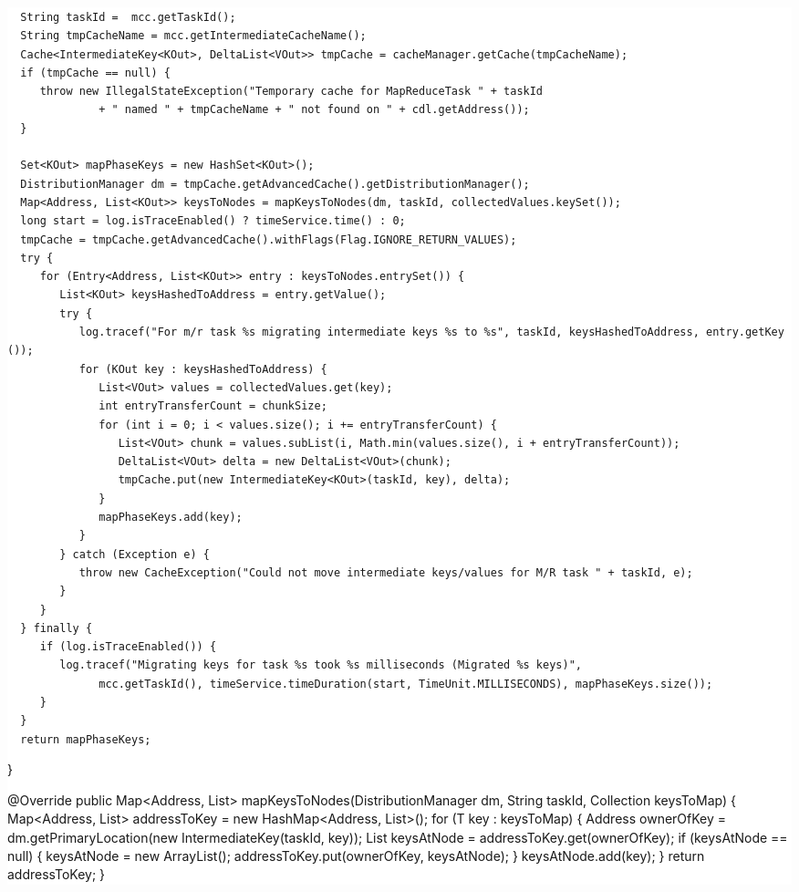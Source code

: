       String taskId =  mcc.getTaskId();
      String tmpCacheName = mcc.getIntermediateCacheName();
      Cache<IntermediateKey<KOut>, DeltaList<VOut>> tmpCache = cacheManager.getCache(tmpCacheName);
      if (tmpCache == null) {
         throw new IllegalStateException("Temporary cache for MapReduceTask " + taskId
                  + " named " + tmpCacheName + " not found on " + cdl.getAddress());
      }

      Set<KOut> mapPhaseKeys = new HashSet<KOut>();
      DistributionManager dm = tmpCache.getAdvancedCache().getDistributionManager();
      Map<Address, List<KOut>> keysToNodes = mapKeysToNodes(dm, taskId, collectedValues.keySet());
      long start = log.isTraceEnabled() ? timeService.time() : 0;
      tmpCache = tmpCache.getAdvancedCache().withFlags(Flag.IGNORE_RETURN_VALUES);
      try {
         for (Entry<Address, List<KOut>> entry : keysToNodes.entrySet()) {
            List<KOut> keysHashedToAddress = entry.getValue();
            try {
               log.tracef("For m/r task %s migrating intermediate keys %s to %s", taskId, keysHashedToAddress, entry.getKey());
               for (KOut key : keysHashedToAddress) {
                  List<VOut> values = collectedValues.get(key);
                  int entryTransferCount = chunkSize;
                  for (int i = 0; i < values.size(); i += entryTransferCount) {
                     List<VOut> chunk = values.subList(i, Math.min(values.size(), i + entryTransferCount));
                     DeltaList<VOut> delta = new DeltaList<VOut>(chunk);
                     tmpCache.put(new IntermediateKey<KOut>(taskId, key), delta);
                  }
                  mapPhaseKeys.add(key);
               }
            } catch (Exception e) {
               throw new CacheException("Could not move intermediate keys/values for M/R task " + taskId, e);
            }
         }
      } finally {
         if (log.isTraceEnabled()) {
            log.tracef("Migrating keys for task %s took %s milliseconds (Migrated %s keys)",
                  mcc.getTaskId(), timeService.timeDuration(start, TimeUnit.MILLISECONDS), mapPhaseKeys.size());
         }
      }
      return mapPhaseKeys;
   }

   @Override
   public <T> Map<Address, List<T>> mapKeysToNodes(DistributionManager dm, String taskId,
            Collection<T> keysToMap) {
      Map<Address, List<T>> addressToKey = new HashMap<Address, List<T>>();
      for (T key : keysToMap) {
         Address ownerOfKey = dm.getPrimaryLocation(new IntermediateKey<T>(taskId, key));
         List<T> keysAtNode = addressToKey.get(ownerOfKey);
         if (keysAtNode == null) {
            keysAtNode = new ArrayList<T>();
            addressToKey.put(ownerOfKey, keysAtNode);
         }
         keysAtNode.add(key);
      }
      return addressToKey;
   }
